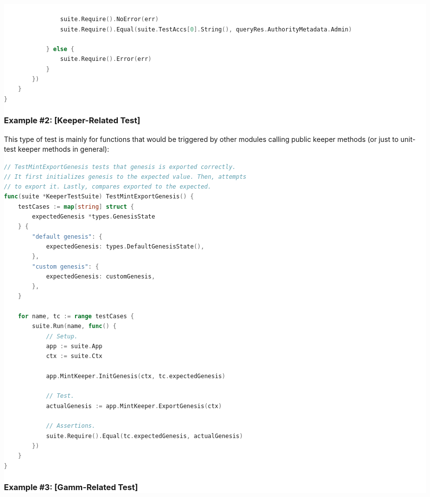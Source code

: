 ```go

                suite.Require().NoError(err)
                suite.Require().Equal(suite.TestAccs[0].String(), queryRes.AuthorityMetadata.Admin)

            } else {
                suite.Require().Error(err)
            }
        })
    }
}
```

### Example #2: [Keeper-Related Test]

This type of test is mainly for functions that would be triggered by other modules calling public keeper methods (or just to unit-test keeper methods in general):

```go
// TestMintExportGenesis tests that genesis is exported correctly.
// It first initializes genesis to the expected value. Then, attempts
// to export it. Lastly, compares exported to the expected.
func(suite *KeeperTestSuite) TestMintExportGenesis() {
    testCases := map[string] struct {
        expectedGenesis *types.GenesisState
    } {
        "default genesis": {
            expectedGenesis: types.DefaultGenesisState(),
        },
        "custom genesis": {
            expectedGenesis: customGenesis,
        },
    }

    for name, tc := range testCases {
        suite.Run(name, func() {
            // Setup.
            app := suite.App
            ctx := suite.Ctx

            app.MintKeeper.InitGenesis(ctx, tc.expectedGenesis)

            // Test.
            actualGenesis := app.MintKeeper.ExportGenesis(ctx)

            // Assertions.
            suite.Require().Equal(tc.expectedGenesis, actualGenesis)
        })
    }
}
```

### Example #3: [Gamm-Related Test] 
